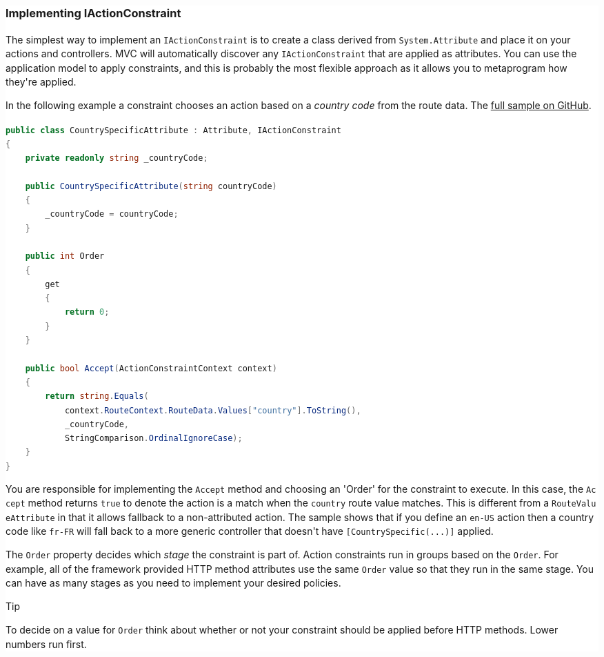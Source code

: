 ### Implementing IActionConstraint

The simplest way to implement an `IActionConstraint` is to create a class derived from `System.Attribute` and place it on your actions and controllers. MVC will automatically discover any `IActionConstraint` that are applied as attributes. You can use the application model to apply constraints, and this is probably the most flexible approach as it allows you to metaprogram how they're applied.

In the following example a constraint chooses an action based on a *country code* from the route data. The [full sample on GitHub](https://github.com/aspnet/Entropy/blob/master/samples/Mvc.ActionConstraintSample.Web/CountrySpecificAttribute.cs).

```csharp
public class CountrySpecificAttribute : Attribute, IActionConstraint
{
    private readonly string _countryCode;

    public CountrySpecificAttribute(string countryCode)
    {
        _countryCode = countryCode;
    }

    public int Order
    {
        get
        {
            return 0;
        }
    }

    public bool Accept(ActionConstraintContext context)
    {
        return string.Equals(
            context.RouteContext.RouteData.Values["country"].ToString(),
            _countryCode,
            StringComparison.OrdinalIgnoreCase);
    }
}
```

You are responsible for implementing the `Accept` method and choosing an 'Order' for the constraint to execute. In this case, the `Accept` method returns `true` to denote the action is a match when the `country` route value matches. This is different from a `RouteValueAttribute` in that it allows fallback to a non-attributed action. The sample shows that if you define an `en-US` action then a country code like `fr-FR` will fall back to a more generic controller that doesn't have `[CountrySpecific(...)]` applied.

The `Order` property decides which *stage* the constraint is part of. Action constraints run in groups based on the `Order`. For example, all of the framework provided HTTP method attributes use the same `Order` value so that they run in the same stage. You can have as many stages as you need to implement your desired policies.

> [!TIP]
> To decide on a value for `Order` think about whether or not your constraint should be applied before HTTP methods. Lower numbers run first.
